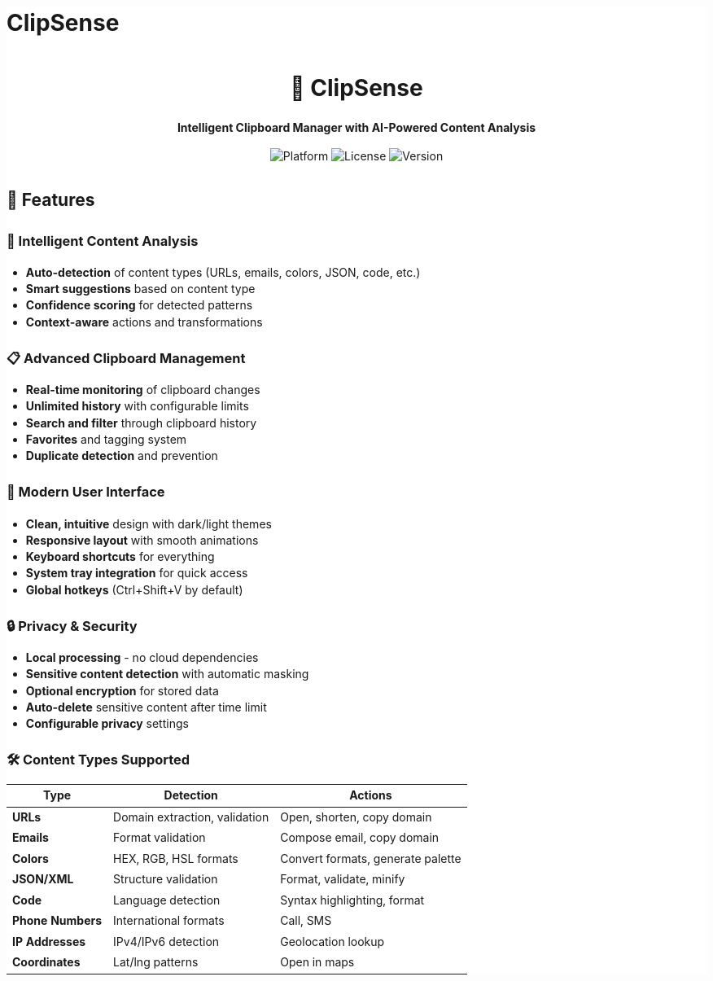 # ClipSense

<div align="center">
  <h1>🧠 ClipSense</h1>
  <p><strong>Intelligent Clipboard Manager with AI-Powered Content Analysis</strong></p>
  
  <p>
    <img src="https://img.shields.io/badge/platform-Windows%20%7C%20macOS%20%7C%20Linux-lightgrey" alt="Platform">
    <img src="https://img.shields.io/badge/license-MIT-blue" alt="License">
    <img src="https://img.shields.io/badge/version-1.0.0-green" alt="Version">
  </p>
</div>

## 🚀 Features

### 🧠 Intelligent Content Analysis
- **Auto-detection** of content types (URLs, emails, colors, JSON, code, etc.)
- **Smart suggestions** based on content type
- **Confidence scoring** for detected patterns
- **Context-aware** actions and transformations

### 📋 Advanced Clipboard Management
- **Real-time monitoring** of clipboard changes
- **Unlimited history** with configurable limits
- **Search and filter** through clipboard history
- **Favorites** and tagging system
- **Duplicate detection** and prevention

### 🎨 Modern User Interface
- **Clean, intuitive** design with dark/light themes
- **Responsive layout** with smooth animations
- **Keyboard shortcuts** for everything
- **System tray integration** for quick access
- **Global hotkeys** (Ctrl+Shift+V by default)

### 🔒 Privacy & Security
- **Local processing** - no cloud dependencies
- **Sensitive content detection** with automatic masking
- **Optional encryption** for stored data
- **Auto-delete** sensitive content after time limit
- **Configurable privacy** settings

### 🛠 Content Types Supported

| Type | Detection | Actions |
|------|-----------|---------|
| **URLs** | Domain extraction, validation | Open, shorten, copy domain |
| **Emails** | Format validation | Compose email, copy domain |
| **Colors** | HEX, RGB, HSL formats | Convert formats, generate palette |
| **JSON/XML** | Structure validation | Format, validate, minify |
| **Code** | Language detection | Syntax highlighting, format |
| **Phone Numbers** | International formats | Call, SMS |
| **IP Addresses** | IPv4/IPv6 detection | Geolocation lookup |
| **Coordinates** | Lat/lng patterns | Open in maps |